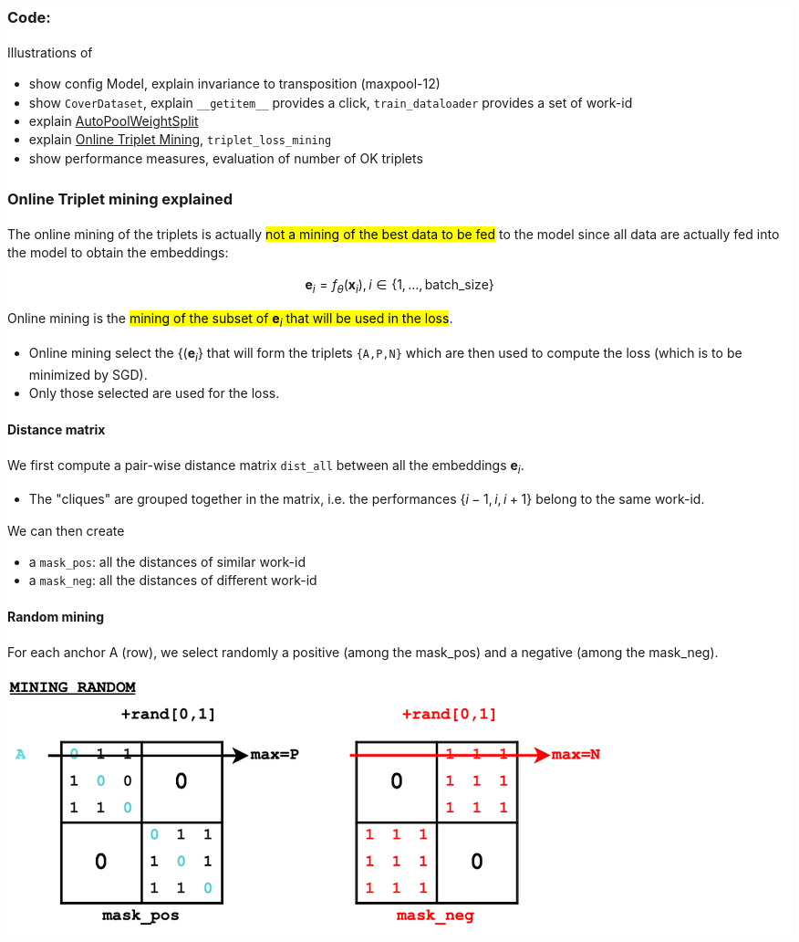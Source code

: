 



### Code:

Illustrations of
- show config Model, explain invariance to transposition (maxpool-12)
- show `CoverDataset`, explain `__getitem__` provides a click, `train_dataloader` provides a set of work-id
- explain [AutoPoolWeightSplit](lab_AttentionWeighting)
- explain [Online Triplet Mining](lab_TripletMining), `triplet_loss_mining`
- show performance measures, evaluation of number of OK triplets





### Online Triplet mining explained

The online mining of the triplets is actually <mark>not a mining of the best data to be fed</mark> to the model since all data are actually fed into the model to obtain the embeddings:

$$\mathbf{e}_i=f_{\theta}(\mathbf{x}_i), i \in \{1, \ldots, \text{batch_size} \}$$

Online mining is the <mark>mining of the subset of $\mathbf{e}_i$ that will be used in the loss</mark>.
- Online mining select the $\{( \mathbf{e}_i \}$ that will form the triplets `{A,P,N}` which are then used to compute the loss (which is to be minimized by SGD).
- Only those selected are used for the loss.

#### Distance matrix

We first compute a pair-wise distance matrix `dist_all` between all the embeddings $\mathbf{e}_i$.
- The "cliques" are grouped together in the matrix, i.e. the performances $\{i-1, i, i+1\}$ belong to the same work-id.

We can then create
- a `mask_pos`: all the distances of similar work-id
- a `mask_neg`: all the distances of different work-id

#### Random mining

For each anchor A (row), we select randomly a positive (among the mask_pos) and a negative (among the mask_neg).

![brick_mining_random](/images/brick_mining_random_P.png)
